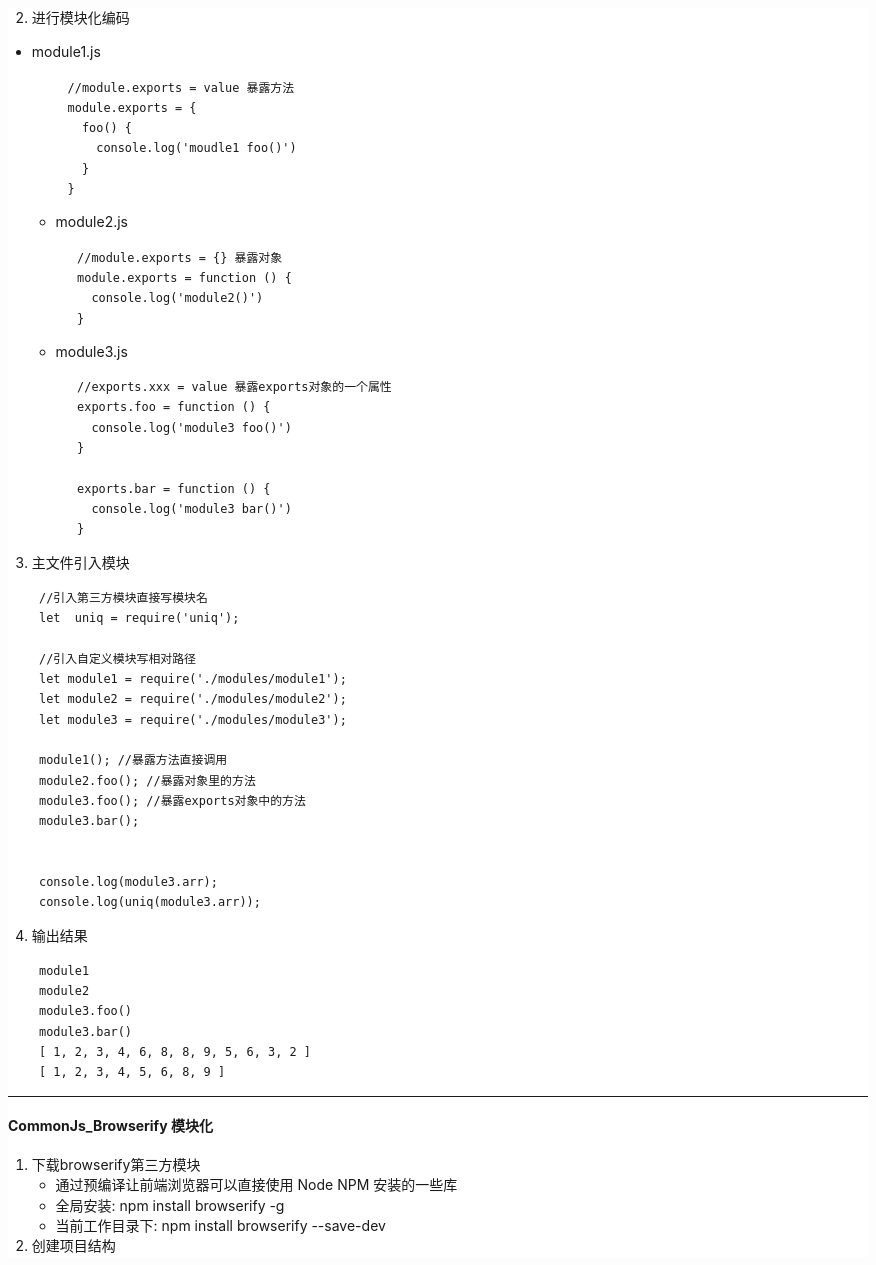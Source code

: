 2. 进行模块化编码
 - module1.js

		    //module.exports = value 暴露方法
		    module.exports = {
		      foo() {
		        console.log('moudle1 foo()')
		      }
		    }

   - module2.js

		    //module.exports = {} 暴露对象
		    module.exports = function () {
		      console.log('module2()')
		    }

   - module3.js

		    //exports.xxx = value 暴露exports对象的一个属性
		    exports.foo = function () {
		      console.log('module3 foo()')
		    }
		    
		    exports.bar = function () {
		      console.log('module3 bar()')
		    }
    
3. 主文件引入模块

        //引入第三方模块直接写模块名
        let  uniq = require('uniq'); 
        
        //引入自定义模块写相对路径
        let module1 = require('./modules/module1');
        let module2 = require('./modules/module2');
        let module3 = require('./modules/module3');
        
        module1(); //暴露方法直接调用
        module2.foo(); //暴露对象里的方法
        module3.foo(); //暴露exports对象中的方法
        module3.bar();
        
        
        console.log(module3.arr);
        console.log(uniq(module3.arr));

4. 输出结果
    
        module1
        module2
        module3.foo()
        module3.bar()
        [ 1, 2, 3, 4, 6, 8, 8, 9, 5, 6, 3, 2 ]
        [ 1, 2, 3, 4, 5, 6, 8, 9 ]

---
#### CommonJs_Browserify 模块化
1. 下载browserify第三方模块
	- 通过预编译让前端浏览器可以直接使用 Node NPM 安装的一些库
	- 全局安装: npm install browserify -g
	- 当前工作目录下: npm install browserify --save-dev
2. 创建项目结构
